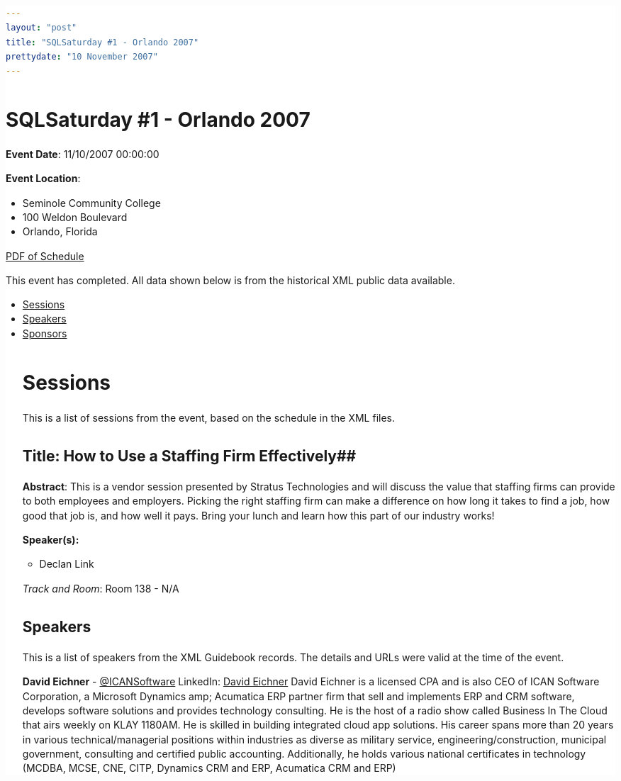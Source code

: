 ```yaml
---
layout: "post" 
title: "SQLSaturday #1 - Orlando 2007" 
prettydate: "10 November 2007" 
---
```

# SQLSaturday #1 - Orlando 2007
 
**Event Date**: 11/10/2007 00:00:00
 
**Event Location**:
- Seminole Community College
- 100 Weldon Boulevard
- Orlando, Florida
 
<a href="/PDF/0001.pdf">PDF of Schedule</a>
 
This event has completed. All data shown below is from the historical XML public data available.
<ul>
   <li><a href="#sessions">Sessions</a></li>
   <li><a href="#speakers">Speakers</a></li>
   <li><a href="#sponsors">Sponsors</a></li>
 
 
 
# <a name="sessions"></a>Sessions

This is a list of sessions from the event, based on the schedule in the XML files.
 
 
## Title: How to Use a Staffing Firm Effectively##
 
**Abstract**:
This is a vendor session presented by Stratus Technologies and will discuss the value that staffing firms can provide to both employees and employers. Picking the right staffing firm can make a difference on how long it takes to find a job, how good that job is, and how well it pays. Bring your lunch and learn how this part of our industry works!
 
**Speaker(s):**
- Declan Link
 
*Track and Room*: Room 138 - N/A
 
 
 
 
## <a name="#speakers"></a>Speakers
This is a list of speakers from the XML Guidebook records. The details and URLs were valid at the time of the event.
 
 
**David Eichner**  - [@ICANSoftware](https://www.twitter.com/@ICANSoftware)
LinkedIn: [David Eichner](http://www.linkedin.com/in/icansoftware)
David Eichner is a licensed CPA and is also CEO of ICAN Software Corporation, a Microsoft Dynamics amp; Acumatica ERP partner firm that sell and implements ERP and CRM software, develops software solutions and provides technology consulting.  He is the host of a radio show called Business In The Cloud that airs weekly on KLAY 1180AM.  He is skilled in building integrated cloud app solutions. His career spans more than 20 years in various technical/managerial positions within industries as diverse as military service,  engineering/construction, municipal government, consulting and certified public accounting.  Additionally, he holds various national certificates in technology (MCDBA, MCSE, CNE, CITP, Dynamics CRM and ERP, Acumatica CRM and ERP)
 